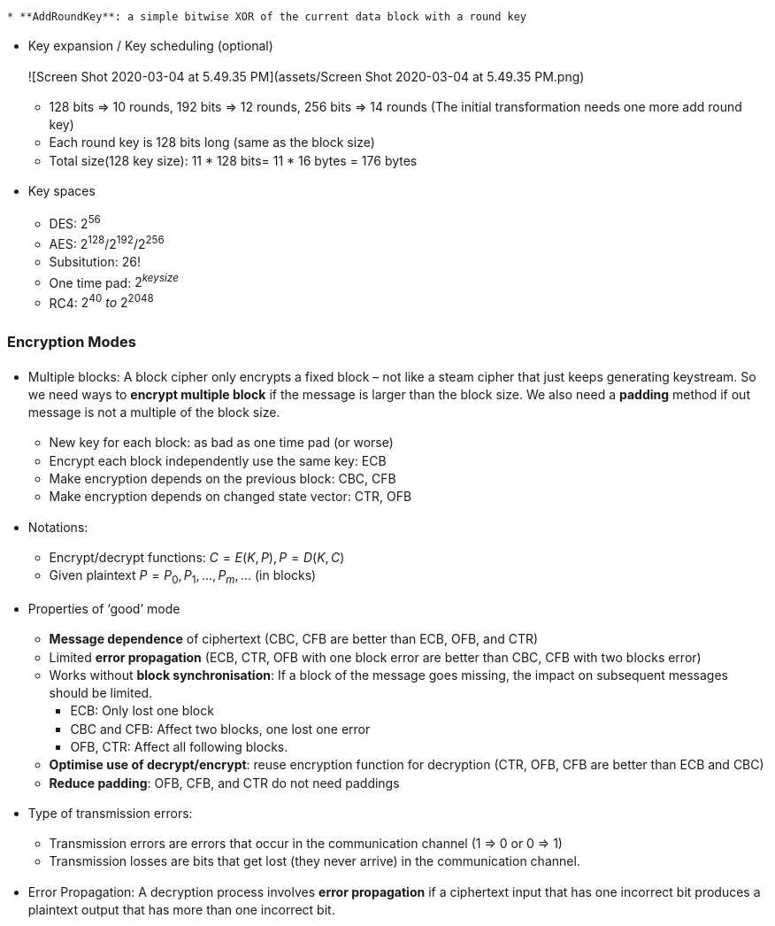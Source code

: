 
    * **AddRoundKey**: a simple bitwise XOR of the current data block with a round key

  * Key expansion / Key scheduling (optional)

    ![Screen Shot 2020-03-04 at 5.49.35 PM](assets/Screen Shot 2020-03-04 at 5.49.35 PM.png)

    * 128 bits => 10 rounds, 192 bits => 12 rounds, 256 bits => 14 rounds (The initial transformation needs one more add round key)
    * Each round key is 128 bits long (same as the block size) 
    * Total size(128 key size): 11 \* 128 bits= 11 \* 16 bytes = 176 bytes

* Key spaces

  * DES: $2^{56}​$
  * AES: $2^{128}/2^{192}/2^{256}$
  * Subsitution: $26!$
  * One time pad: $2^{keysize}$ 
  * RC4: $2^{40}\ to\ 2^{2048}$ 

### Encryption Modes

* Multiple blocks: A block cipher only encrypts a fixed block – not like a steam cipher that just keeps generating keystream. So we need ways to **encrypt multiple block** if the message is larger than the block size. We also need a **padding** method if out message is not a multiple of the block size.
  * New key for each block: as bad as one time pad (or worse)
  * Encrypt each block independently use the same key: ECB
  * Make encryption depends on the previous block: CBC, CFB
  * Make encryption depends on changed state vector: CTR, OFB

* Notations: 

  * Encrypt/decrypt functions: $C=E(K, P), P = D(K,C)$
  * Given plaintext $P = P_0, P_1, …,P_m,…$ (in blocks)

* Properties of ‘good’ mode

  * **Message dependence** of ciphertext (CBC, CFB are better than ECB, OFB, and CTR)
  * Limited **error propagation** (ECB, CTR, OFB with one block error are better than CBC, CFB with two blocks error)
  * Works without **block synchronisation**: If a block of the message goes missing, the impact on subsequent messages should be limited. 
    * ECB: Only lost one block
    * CBC and CFB: Affect two blocks, one lost one error
    * OFB, CTR: Affect all following blocks. 
  * **Optimise use of decrypt/encrypt**: reuse encryption function for decryption (CTR, OFB, CFB are better than ECB and CBC)
  * **Reduce padding**: OFB, CFB, and CTR do not need paddings

* Type of transmission errors: 

  * Transmission errors are errors that occur in the communication channel (1 => 0 or 0 => 1)
  * Transmission losses are bits that get lost (they never arrive) in the communication channel. 

* Error Propagation: A decryption process involves **error propagation** if a ciphertext input that has one incorrect bit produces a plaintext output that has more than one incorrect bit.
